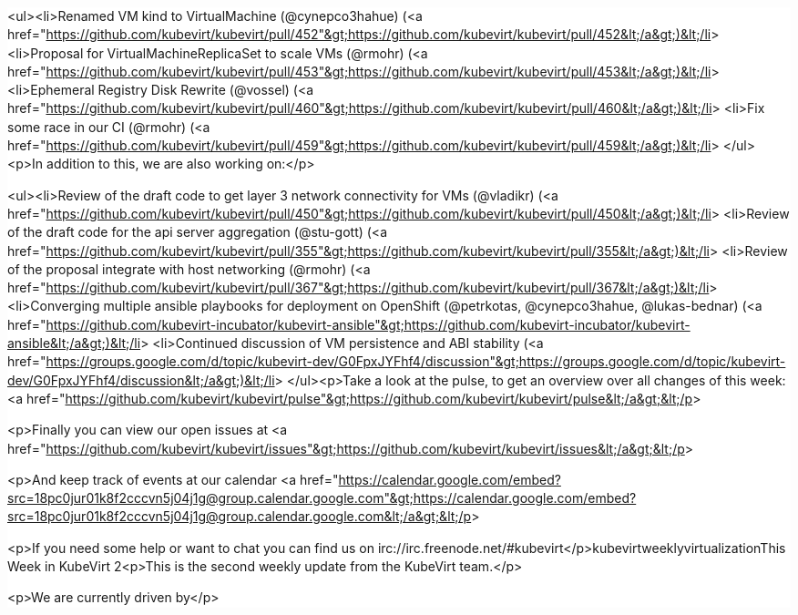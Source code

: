 &lt;ul&gt;&lt;li&gt;Renamed VM kind to VirtualMachine (@cynepco3hahue)
(&lt;a href="https://github.com/kubevirt/kubevirt/pull/452"&gt;https://github.com/kubevirt/kubevirt/pull/452&lt;/a&gt;)&lt;/li&gt;
&lt;li&gt;Proposal for VirtualMachineReplicaSet to scale VMs (@rmohr)
(&lt;a href="https://github.com/kubevirt/kubevirt/pull/453"&gt;https://github.com/kubevirt/kubevirt/pull/453&lt;/a&gt;)&lt;/li&gt;
&lt;li&gt;Ephemeral Registry Disk Rewrite (@vossel)
(&lt;a href="https://github.com/kubevirt/kubevirt/pull/460"&gt;https://github.com/kubevirt/kubevirt/pull/460&lt;/a&gt;)&lt;/li&gt;
&lt;li&gt;Fix some race in our CI (@rmohr)
(&lt;a href="https://github.com/kubevirt/kubevirt/pull/459"&gt;https://github.com/kubevirt/kubevirt/pull/459&lt;/a&gt;)&lt;/li&gt;
&lt;/ul&gt;&lt;p&gt;In addition to this, we are also working on:&lt;/p&gt;

&lt;ul&gt;&lt;li&gt;Review of the draft code to get layer 3 network connectivity for VMs (@vladikr)
(&lt;a href="https://github.com/kubevirt/kubevirt/pull/450"&gt;https://github.com/kubevirt/kubevirt/pull/450&lt;/a&gt;)&lt;/li&gt;
&lt;li&gt;Review of the draft code for the api server aggregation (@stu-gott)
(&lt;a href="https://github.com/kubevirt/kubevirt/pull/355"&gt;https://github.com/kubevirt/kubevirt/pull/355&lt;/a&gt;)&lt;/li&gt;
&lt;li&gt;Review of the proposal integrate with host networking (@rmohr)
(&lt;a href="https://github.com/kubevirt/kubevirt/pull/367"&gt;https://github.com/kubevirt/kubevirt/pull/367&lt;/a&gt;)&lt;/li&gt;
&lt;li&gt;Converging multiple ansible playbooks for deployment on OpenShift (@petrkotas, @cynepco3hahue, @lukas-bednar)
(&lt;a href="https://github.com/kubevirt-incubator/kubevirt-ansible"&gt;https://github.com/kubevirt-incubator/kubevirt-ansible&lt;/a&gt;)&lt;/li&gt;
&lt;li&gt;Continued discussion of VM persistence and ABI stability
(&lt;a href="https://groups.google.com/d/topic/kubevirt-dev/G0FpxJYFhf4/discussion"&gt;https://groups.google.com/d/topic/kubevirt-dev/G0FpxJYFhf4/discussion&lt;/a&gt;)&lt;/li&gt;
&lt;/ul&gt;&lt;p&gt;Take a look at the pulse, to get an overview over all changes of this week:
&lt;a href="https://github.com/kubevirt/kubevirt/pulse"&gt;https://github.com/kubevirt/kubevirt/pulse&lt;/a&gt;&lt;/p&gt;

&lt;p&gt;Finally you can view our open issues at
&lt;a href="https://github.com/kubevirt/kubevirt/issues"&gt;https://github.com/kubevirt/kubevirt/issues&lt;/a&gt;&lt;/p&gt;

&lt;p&gt;And keep track of events at our calendar
&lt;a href="https://calendar.google.com/embed?src=18pc0jur01k8f2cccvn5j04j1g@group.calendar.google.com"&gt;https://calendar.google.com/embed?src=18pc0jur01k8f2cccvn5j04j1g@group.calendar.google.com&lt;/a&gt;&lt;/p&gt;

&lt;p&gt;If you need some help or want to chat you can find us on
irc://irc.freenode.net/#kubevirt&lt;/p&gt;</regular-body><tag>kubevirt</tag><tag>weekly</tag><tag>virtualization</tag></post><post id="165360752825" url="https://dummdida.tumblr.com/post/165360752825" url-with-slug="https://dummdida.tumblr.com/post/165360752825/this-week-in-kubevirt-2" type="regular" date-gmt="2017-09-15 09:49:42 GMT" date="Fri, 15 Sep 2017 11:49:42" unix-timestamp="1505468982" format="markdown" reblog-key="MkH7uk0C" slug="this-week-in-kubevirt-2" state="published" is_reblog="false" tumblelog="dummdida"><regular-title>This Week in KubeVirt 2</regular-title><regular-body>&lt;p&gt;This is the second weekly update from the KubeVirt team.&lt;/p&gt;

&lt;p&gt;We are currently driven by&lt;/p&gt;
